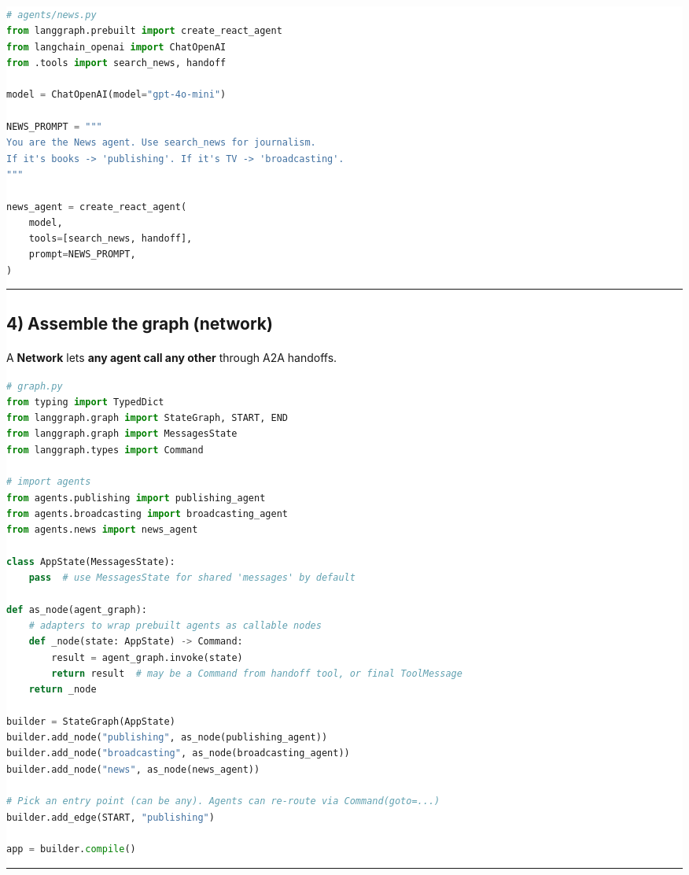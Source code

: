 ```python
# agents/news.py
from langgraph.prebuilt import create_react_agent
from langchain_openai import ChatOpenAI
from .tools import search_news, handoff

model = ChatOpenAI(model="gpt-4o-mini")

NEWS_PROMPT = """
You are the News agent. Use search_news for journalism.
If it's books -> 'publishing'. If it's TV -> 'broadcasting'.
"""

news_agent = create_react_agent(
    model,
    tools=[search_news, handoff],
    prompt=NEWS_PROMPT,
)
```

---

## 4) Assemble the graph (network)

A **Network** lets **any agent call any other** through A2A handoffs.

```python
# graph.py
from typing import TypedDict
from langgraph.graph import StateGraph, START, END
from langgraph.graph import MessagesState
from langgraph.types import Command

# import agents
from agents.publishing import publishing_agent
from agents.broadcasting import broadcasting_agent
from agents.news import news_agent

class AppState(MessagesState):
    pass  # use MessagesState for shared 'messages' by default

def as_node(agent_graph):
    # adapters to wrap prebuilt agents as callable nodes
    def _node(state: AppState) -> Command:
        result = agent_graph.invoke(state)
        return result  # may be a Command from handoff tool, or final ToolMessage
    return _node

builder = StateGraph(AppState)
builder.add_node("publishing", as_node(publishing_agent))
builder.add_node("broadcasting", as_node(broadcasting_agent))
builder.add_node("news", as_node(news_agent))

# Pick an entry point (can be any). Agents can re‑route via Command(goto=...)
builder.add_edge(START, "publishing")

app = builder.compile()
```

---